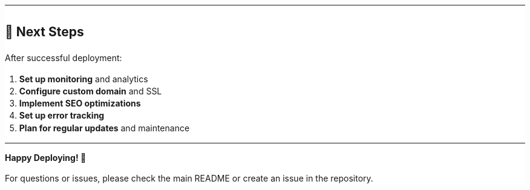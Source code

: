 
---

## 🎯 Next Steps

After successful deployment:

1. **Set up monitoring** and analytics
2. **Configure custom domain** and SSL
3. **Implement SEO optimizations**
4. **Set up error tracking**
5. **Plan for regular updates** and maintenance

---

**Happy Deploying! 🚀**

For questions or issues, please check the main README or create an issue in the repository.
